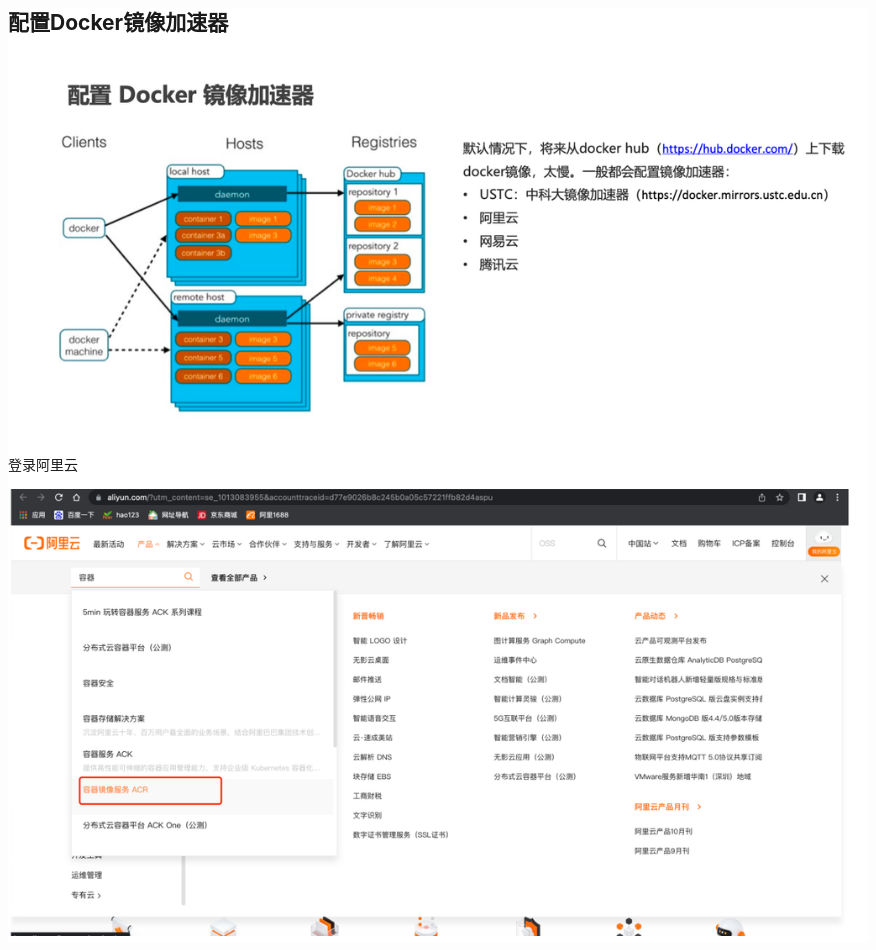 ## 配置Docker镜像加速器

![image-20230316110710674](typora图片/image-20230316110710674.png)

登录阿里云

![image-20230316110736423](typora图片/image-20230316110736423.png)
